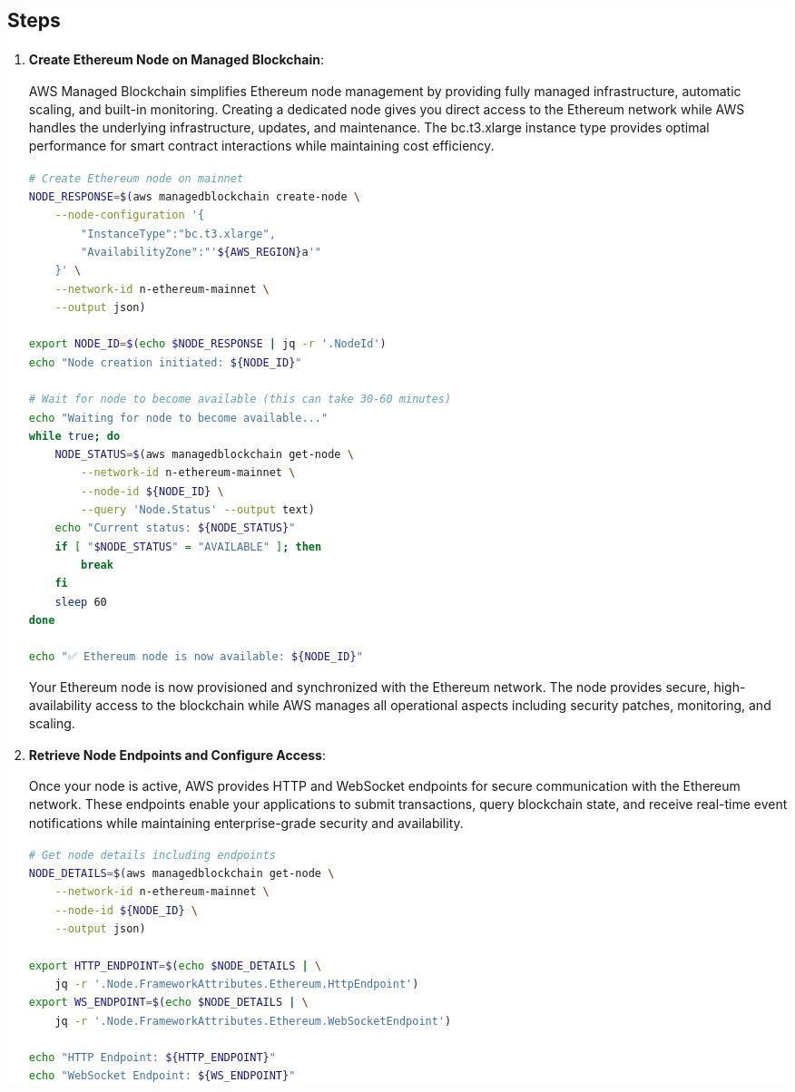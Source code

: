 ## Steps

1. **Create Ethereum Node on Managed Blockchain**:

   AWS Managed Blockchain simplifies Ethereum node management by providing fully managed infrastructure, automatic scaling, and built-in monitoring. Creating a dedicated node gives you direct access to the Ethereum network while AWS handles the underlying infrastructure, updates, and maintenance. The bc.t3.xlarge instance type provides optimal performance for smart contract interactions while maintaining cost efficiency.

   ```bash
   # Create Ethereum node on mainnet
   NODE_RESPONSE=$(aws managedblockchain create-node \
       --node-configuration '{
           "InstanceType":"bc.t3.xlarge",
           "AvailabilityZone":"'${AWS_REGION}a'"
       }' \
       --network-id n-ethereum-mainnet \
       --output json)
   
   export NODE_ID=$(echo $NODE_RESPONSE | jq -r '.NodeId')
   echo "Node creation initiated: ${NODE_ID}"
   
   # Wait for node to become available (this can take 30-60 minutes)
   echo "Waiting for node to become available..."
   while true; do
       NODE_STATUS=$(aws managedblockchain get-node \
           --network-id n-ethereum-mainnet \
           --node-id ${NODE_ID} \
           --query 'Node.Status' --output text)
       echo "Current status: ${NODE_STATUS}"
       if [ "$NODE_STATUS" = "AVAILABLE" ]; then
           break
       fi
       sleep 60
   done
   
   echo "✅ Ethereum node is now available: ${NODE_ID}"
   ```

   Your Ethereum node is now provisioned and synchronized with the Ethereum network. The node provides secure, high-availability access to the blockchain while AWS manages all operational aspects including security patches, monitoring, and scaling.

2. **Retrieve Node Endpoints and Configure Access**:

   Once your node is active, AWS provides HTTP and WebSocket endpoints for secure communication with the Ethereum network. These endpoints enable your applications to submit transactions, query blockchain state, and receive real-time event notifications while maintaining enterprise-grade security and availability.

   ```bash
   # Get node details including endpoints
   NODE_DETAILS=$(aws managedblockchain get-node \
       --network-id n-ethereum-mainnet \
       --node-id ${NODE_ID} \
       --output json)
   
   export HTTP_ENDPOINT=$(echo $NODE_DETAILS | \
       jq -r '.Node.FrameworkAttributes.Ethereum.HttpEndpoint')
   export WS_ENDPOINT=$(echo $NODE_DETAILS | \
       jq -r '.Node.FrameworkAttributes.Ethereum.WebSocketEndpoint')
   
   echo "HTTP Endpoint: ${HTTP_ENDPOINT}"
   echo "WebSocket Endpoint: ${WS_ENDPOINT}"
   
   ```